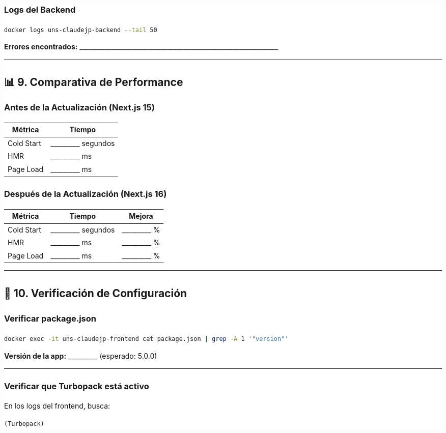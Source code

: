 
### Logs del Backend

```bash
docker logs uns-claudejp-backend --tail 50
```

**Errores encontrados:** _____________________________________________________________

---

## 📊 9. Comparativa de Performance

### Antes de la Actualización (Next.js 15)

| Métrica | Tiempo |
|---------|--------|
| Cold Start | _________ segundos |
| HMR | _________ ms |
| Page Load | _________ ms |

### Después de la Actualización (Next.js 16)

| Métrica | Tiempo | Mejora |
|---------|--------|--------|
| Cold Start | _________ segundos | _________ % |
| HMR | _________ ms | _________ % |
| Page Load | _________ ms | _________ % |

---

## 🔧 10. Verificación de Configuración

### Verificar package.json

```bash
docker exec -it uns-claudejp-frontend cat package.json | grep -A 1 '"version"'
```

**Versión de la app:** _________ (esperado: 5.0.0)

---

### Verificar que Turbopack está activo

En los logs del frontend, busca:
```
(Turbopack)
```

